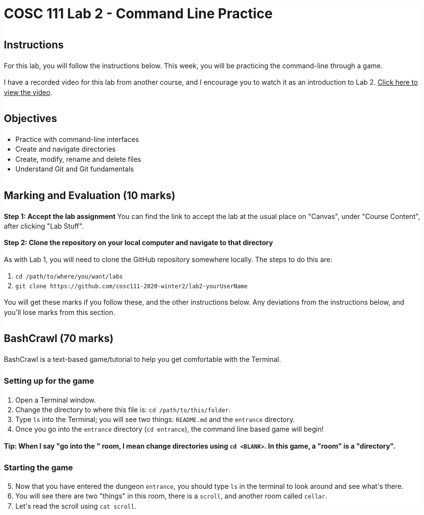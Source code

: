 # COSC 111 Lab 2 - Command Line Practice

## Instructions

For this lab, you will follow the instructions below.
This week, you will be practicing the command-line through a game. 

I have a recorded video for this lab from another course, and I encourage you to watch it as an introduction to Lab 2. [Click here to view the video](https://youtu.be/kr4ndlFYYes).

## Objectives

- Practice with command-line interfaces
- Create and navigate directories
- Create, modify, rename and delete files
- Understand Git and Git fundamentals

## Marking and Evaluation (10 marks)

**Step 1: Accept the lab assignment**
You can find the link to accept the lab at the usual place on "Canvas", under "Course Content", after clicking "Lab Stuff".

**Step 2: Clone the repository on your local computer and navigate to that directory**

As with Lab 1, you will need to clone the GitHub repository somewhere locally.
The steps to do this are:

1. `cd /path/to/where/you/want/labs`
2. `git clone https://github.com/cosc111-2020-winter2/lab2-yourUserName`

You will get these marks if you follow these, and the other instructions below.
Any deviations from the instructions below, and you'll lose marks from this section.

## BashCrawl (70 marks)

BashCrawl is a text-based game/tutorial to help you get comfortable with the Terminal.

### Setting up for the game

1. Open a Terminal window.
2. Change the directory to where this file is: `cd /path/to/this/folder`.
3. Type `ls` into the Terminal; you will see two things: `README.md` and the `entrance` directory.
4. Once you go into the `entrance` directory (`cd entrance`), the command line based game will begin!

**Tip: When I say "go into the <BLANK>" room, I mean change directories using `cd <BLANK>`. In this game, a "room" is a "directory".**

### Starting the game

5. Now that you have entered the dungeon `entrance`, you should type `ls` in the terminal to look around and see what's there.
6. You will see there are two "things" in this room,  there is a `scroll`, and another room called `cellar`.
7. Let's read the scroll using `cat scroll`.
